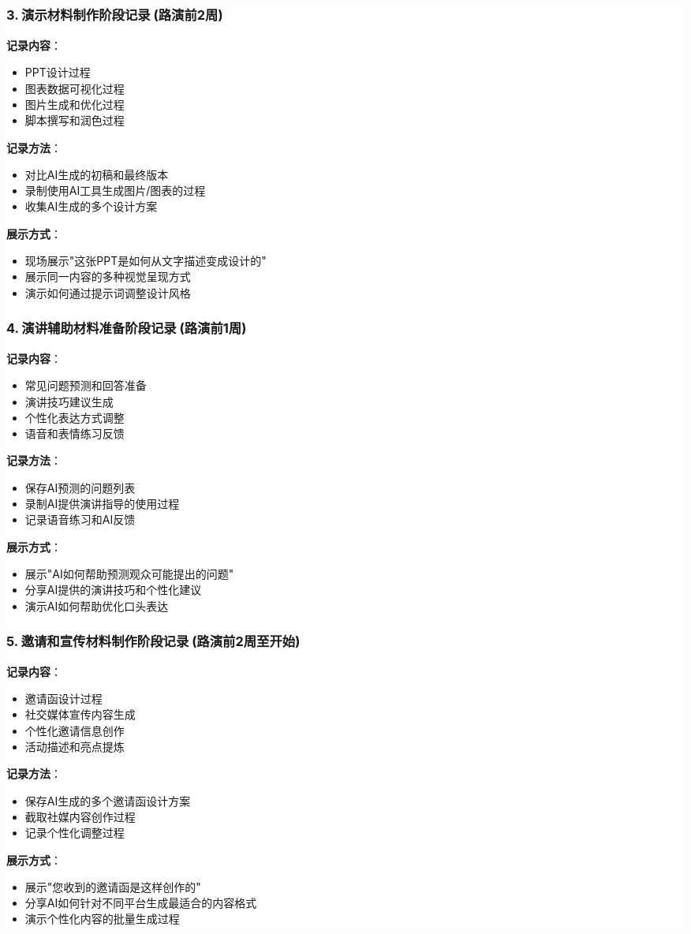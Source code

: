 ### 3. 演示材料制作阶段记录 (路演前2周)

**记录内容**：
- PPT设计过程
- 图表数据可视化过程
- 图片生成和优化过程
- 脚本撰写和润色过程

**记录方法**：
- 对比AI生成的初稿和最终版本
- 录制使用AI工具生成图片/图表的过程
- 收集AI生成的多个设计方案

**展示方式**：
- 现场展示"这张PPT是如何从文字描述变成设计的"
- 展示同一内容的多种视觉呈现方式
- 演示如何通过提示词调整设计风格

### 4. 演讲辅助材料准备阶段记录 (路演前1周)

**记录内容**：
- 常见问题预测和回答准备
- 演讲技巧建议生成
- 个性化表达方式调整
- 语音和表情练习反馈

**记录方法**：
- 保存AI预测的问题列表
- 录制AI提供演讲指导的使用过程
- 记录语音练习和AI反馈

**展示方式**：
- 展示"AI如何帮助预测观众可能提出的问题"
- 分享AI提供的演讲技巧和个性化建议
- 演示AI如何帮助优化口头表达

### 5. 邀请和宣传材料制作阶段记录 (路演前2周至开始)

**记录内容**：
- 邀请函设计过程
- 社交媒体宣传内容生成
- 个性化邀请信息创作
- 活动描述和亮点提炼

**记录方法**：
- 保存AI生成的多个邀请函设计方案
- 截取社媒内容创作过程
- 记录个性化调整过程

**展示方式**：
- 展示"您收到的邀请函是这样创作的"
- 分享AI如何针对不同平台生成最适合的内容格式
- 演示个性化内容的批量生成过程

